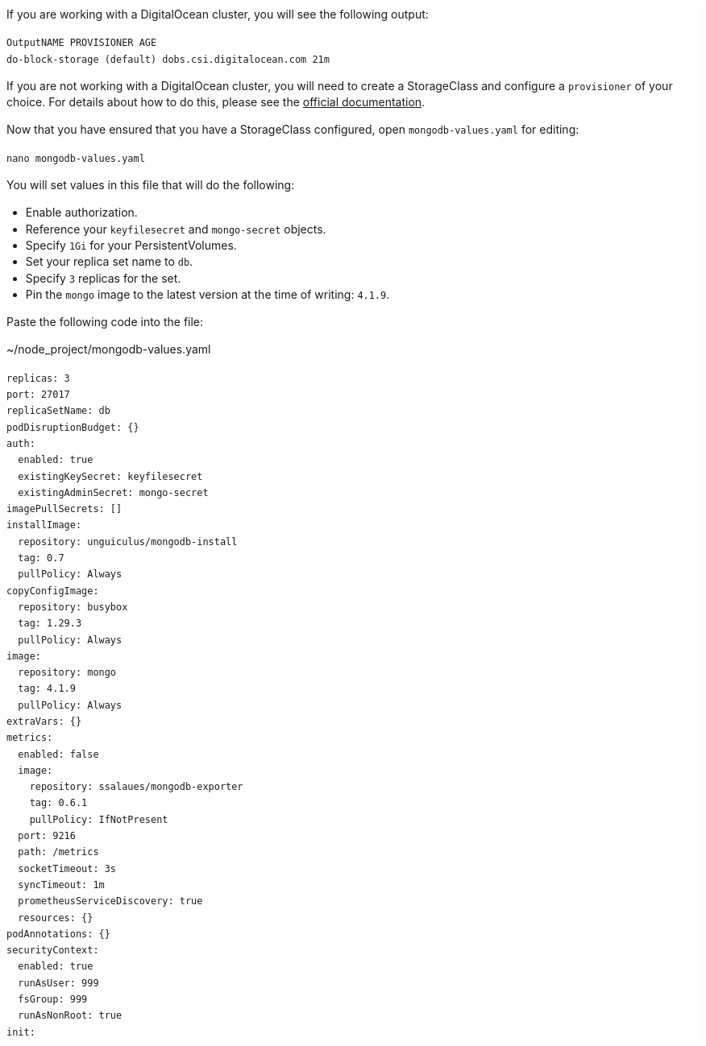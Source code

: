 If you are working with a DigitalOcean cluster, you will see the following output:

    OutputNAME PROVISIONER AGE
    do-block-storage (default) dobs.csi.digitalocean.com 21m

If you are not working with a DigitalOcean cluster, you will need to create a StorageClass and configure a `provisioner` of your choice. For details about how to do this, please see the [official documentation](https://kubernetes.io/docs/concepts/storage/storage-classes/).

Now that you have ensured that you have a StorageClass configured, open `mongodb-values.yaml` for editing:

    nano mongodb-values.yaml

You will set values in this file that will do the following:

- Enable authorization. 
- Reference your `keyfilesecret` and `mongo-secret` objects. 
- Specify `1Gi` for your PersistentVolumes. 
- Set your replica set name to `db`.
- Specify `3` replicas for the set. 
- Pin the `mongo` image to the latest version at the time of writing: `4.1.9`.

Paste the following code into the file:

~/node\_project/mongodb-values.yaml

    replicas: 3
    port: 27017
    replicaSetName: db
    podDisruptionBudget: {}
    auth:
      enabled: true
      existingKeySecret: keyfilesecret
      existingAdminSecret: mongo-secret
    imagePullSecrets: []
    installImage:
      repository: unguiculus/mongodb-install
      tag: 0.7
      pullPolicy: Always
    copyConfigImage:
      repository: busybox
      tag: 1.29.3
      pullPolicy: Always
    image:
      repository: mongo
      tag: 4.1.9
      pullPolicy: Always
    extraVars: {}
    metrics:
      enabled: false
      image:
        repository: ssalaues/mongodb-exporter
        tag: 0.6.1
        pullPolicy: IfNotPresent
      port: 9216
      path: /metrics
      socketTimeout: 3s
      syncTimeout: 1m
      prometheusServiceDiscovery: true
      resources: {}
    podAnnotations: {}
    securityContext:
      enabled: true
      runAsUser: 999
      fsGroup: 999
      runAsNonRoot: true
    init: